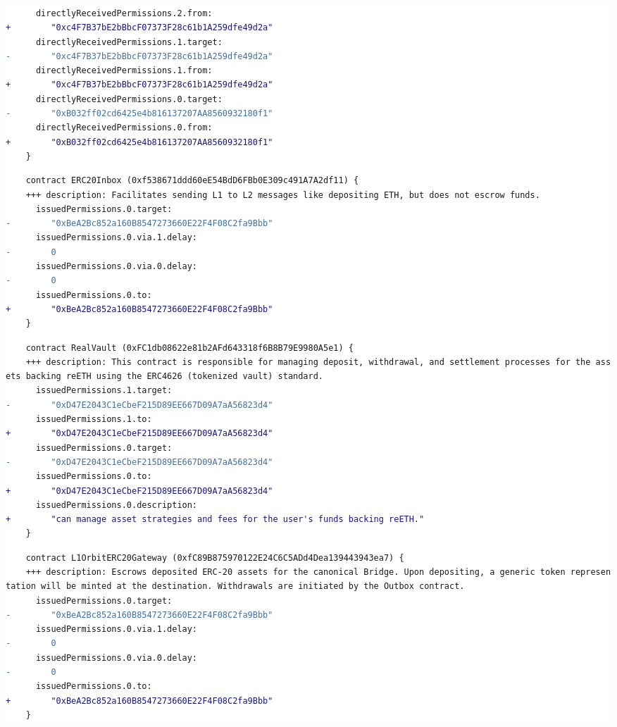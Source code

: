```diff
      directlyReceivedPermissions.2.from:
+        "0xc4F7B37bE2bBbcF07373F28c61b1A259dfe49d2a"
      directlyReceivedPermissions.1.target:
-        "0xc4F7B37bE2bBbcF07373F28c61b1A259dfe49d2a"
      directlyReceivedPermissions.1.from:
+        "0xc4F7B37bE2bBbcF07373F28c61b1A259dfe49d2a"
      directlyReceivedPermissions.0.target:
-        "0xB032ff02cd6425e4b816137207AA8560932180f1"
      directlyReceivedPermissions.0.from:
+        "0xB032ff02cd6425e4b816137207AA8560932180f1"
    }
```

```diff
    contract ERC20Inbox (0xf538671ddd60eE54BdD6FBb0E309c491A7A2df11) {
    +++ description: Facilitates sending L1 to L2 messages like depositing ETH, but does not escrow funds.
      issuedPermissions.0.target:
-        "0xBeA2Bc852a160B8547273660E22F4F08C2fa9Bbb"
      issuedPermissions.0.via.1.delay:
-        0
      issuedPermissions.0.via.0.delay:
-        0
      issuedPermissions.0.to:
+        "0xBeA2Bc852a160B8547273660E22F4F08C2fa9Bbb"
    }
```

```diff
    contract RealVault (0xFC1db08622e81b2AFd643318f6B8B79E9980A5e1) {
    +++ description: This contract is responsible for managing deposit, withdrawal, and settlement processes for the assets backing reETH using the ERC4626 (tokenized vault) standard.
      issuedPermissions.1.target:
-        "0xD47E2043C1eCbeF215D89EE667D09A7aA56823d4"
      issuedPermissions.1.to:
+        "0xD47E2043C1eCbeF215D89EE667D09A7aA56823d4"
      issuedPermissions.0.target:
-        "0xD47E2043C1eCbeF215D89EE667D09A7aA56823d4"
      issuedPermissions.0.to:
+        "0xD47E2043C1eCbeF215D89EE667D09A7aA56823d4"
      issuedPermissions.0.description:
+        "can manage asset strategies and fees for the user's funds backing reETH."
    }
```

```diff
    contract L1OrbitERC20Gateway (0xfC89B875970122E24C6C5ADd4Dea139443943ea7) {
    +++ description: Escrows deposited ERC-20 assets for the canonical Bridge. Upon depositing, a generic token representation will be minted at the destination. Withdrawals are initiated by the Outbox contract.
      issuedPermissions.0.target:
-        "0xBeA2Bc852a160B8547273660E22F4F08C2fa9Bbb"
      issuedPermissions.0.via.1.delay:
-        0
      issuedPermissions.0.via.0.delay:
-        0
      issuedPermissions.0.to:
+        "0xBeA2Bc852a160B8547273660E22F4F08C2fa9Bbb"
    }
```
